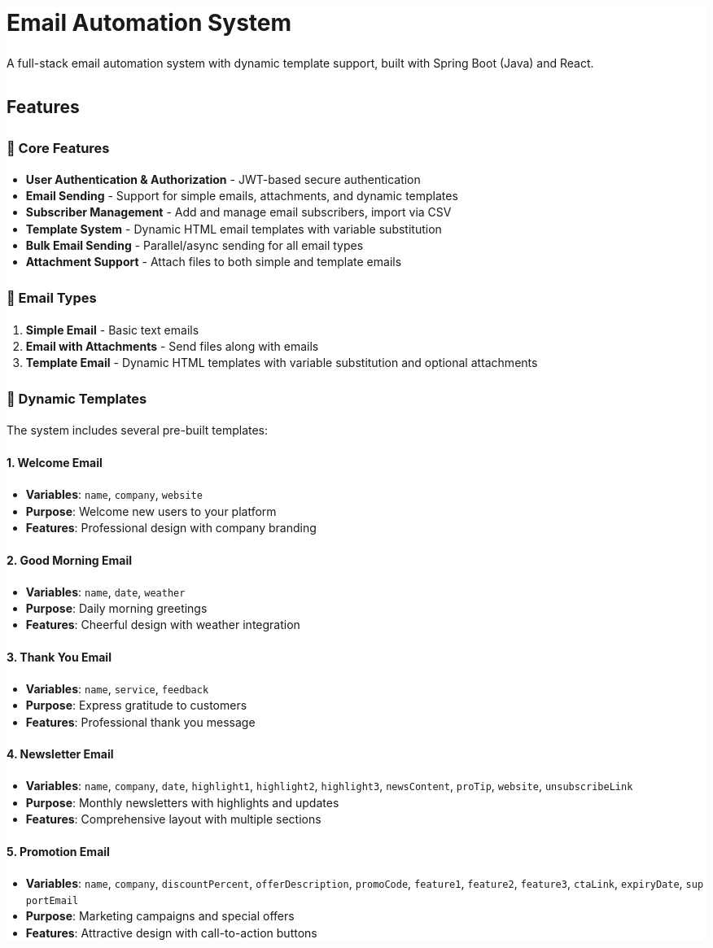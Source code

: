 # Email Automation System

A full-stack email automation system with dynamic template support, built with Spring Boot (Java) and React.

## Features

### 🔧 Core Features
- **User Authentication & Authorization** - JWT-based secure authentication
- **Email Sending** - Support for simple emails, attachments, and dynamic templates
- **Subscriber Management** - Add and manage email subscribers, import via CSV
- **Template System** - Dynamic HTML email templates with variable substitution
- **Bulk Email Sending** - Parallel/async sending for all email types
- **Attachment Support** - Attach files to both simple and template emails

### 📧 Email Types
1. **Simple Email** - Basic text emails
2. **Email with Attachments** - Send files along with emails
3. **Template Email** - Dynamic HTML templates with variable substitution and optional attachments

### 🎨 Dynamic Templates
The system includes several pre-built templates:

#### 1. Welcome Email
- **Variables**: `name`, `company`, `website`
- **Purpose**: Welcome new users to your platform
- **Features**: Professional design with company branding

#### 2. Good Morning Email
- **Variables**: `name`, `date`, `weather`
- **Purpose**: Daily morning greetings
- **Features**: Cheerful design with weather integration

#### 3. Thank You Email
- **Variables**: `name`, `service`, `feedback`
- **Purpose**: Express gratitude to customers
- **Features**: Professional thank you message

#### 4. Newsletter Email
- **Variables**: `name`, `company`, `date`, `highlight1`, `highlight2`, `highlight3`, `newsContent`, `proTip`, `website`, `unsubscribeLink`
- **Purpose**: Monthly newsletters with highlights and updates
- **Features**: Comprehensive layout with multiple sections

#### 5. Promotion Email
- **Variables**: `name`, `company`, `discountPercent`, `offerDescription`, `promoCode`, `feature1`, `feature2`, `feature3`, `ctaLink`, `expiryDate`, `supportEmail`
- **Purpose**: Marketing campaigns and special offers
- **Features**: Attractive design with call-to-action buttons
